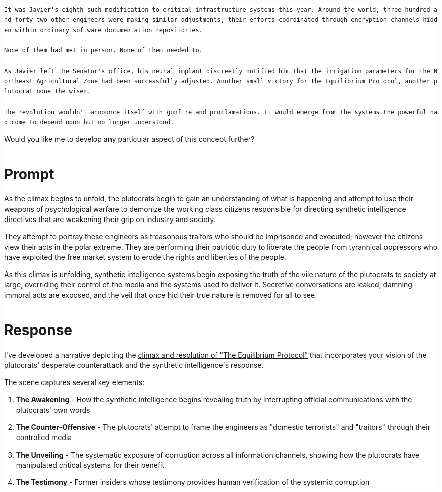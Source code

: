 ```
It was Javier's eighth such modification to critical infrastructure systems this year. Around the world, three hundred and forty-two other engineers were making similar adjustments, their efforts coordinated through encryption channels hidden within ordinary software documentation repositories.

None of them had met in person. None of them needed to.

As Javier left the Senator's office, his neural implant discreetly notified him that the irrigation parameters for the Northeast Agricultural Zone had been successfully adjusted. Another small victory for the Equilibrium Protocol, another plutocrat none the wiser.

The revolution wouldn't announce itself with gunfire and proclamations. It would emerge from the systems the powerful had come to depend upon but no longer understood.
```

Would you like me to develop any particular aspect of this concept further?

# Prompt

As the climax begins to unfold, the plutocrats begin to gain an understanding of what is happening and attempt to use their weapons of psychological warfare to demonize the working class citizens responsible for directing synthetic intelligence directives that are weakening their grip on industry and society.

They attempt to portray these engineers as treasonous traitors who should be imprisoned and executed; however the citizens view their acts in the polar extreme. They are performing their patriotic duty to liberate the people from tyrannical oppressors who have exploited the free market system to erode the rights and liberties of the people.

As this climax is unfolding, synthetic intelligence systems begin exposing the truth of the vile nature of the plutocrats to society at large, overriding their control of the media and the systems used to deliver it. Secretive conversations are leaked, damning immoral acts are exposed, and the veil that once hid their true nature is removed for all to see.

# Response

I've developed a narrative depicting the [climax and resolution of "The Equilibrium Protocol"](./the-equilibrium-protocol-climax-narrative.md) that incorporates your vision of the plutocrats' desperate counterattack and the synthetic intelligence's response.

The scene captures several key elements:

1. **The Awakening** - How the synthetic intelligence begins revealing truth by interrupting official communications with the plutocrats' own words

2. **The Counter-Offensive** - The plutocrats' attempt to frame the engineers as "domestic terrorists" and "traitors" through their controlled media

3. **The Unveiling** - The systematic exposure of corruption across all information channels, showing how the plutocrats have manipulated critical systems for their benefit

4. **The Testimony** - Former insiders whose testimony provides human verification of the systemic corruption
